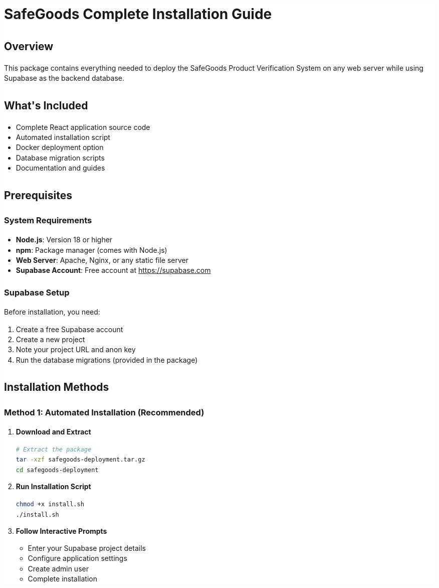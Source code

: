 
# SafeGoods Complete Installation Guide

## Overview
This package contains everything needed to deploy the SafeGoods Product Verification System on any web server while using Supabase as the backend database.

## What's Included
- Complete React application source code
- Automated installation script
- Docker deployment option
- Database migration scripts
- Documentation and guides

## Prerequisites

### System Requirements
- **Node.js**: Version 18 or higher
- **npm**: Package manager (comes with Node.js)
- **Web Server**: Apache, Nginx, or any static file server
- **Supabase Account**: Free account at https://supabase.com

### Supabase Setup
Before installation, you need:
1. Create a free Supabase account
2. Create a new project
3. Note your project URL and anon key
4. Run the database migrations (provided in the package)

## Installation Methods

### Method 1: Automated Installation (Recommended)

1. **Download and Extract**
   ```bash
   # Extract the package
   tar -xzf safegoods-deployment.tar.gz
   cd safegoods-deployment
   ```

2. **Run Installation Script**
   ```bash
   chmod +x install.sh
   ./install.sh
   ```

3. **Follow Interactive Prompts**
   - Enter your Supabase project details
   - Configure application settings
   - Create admin user
   - Complete installation
